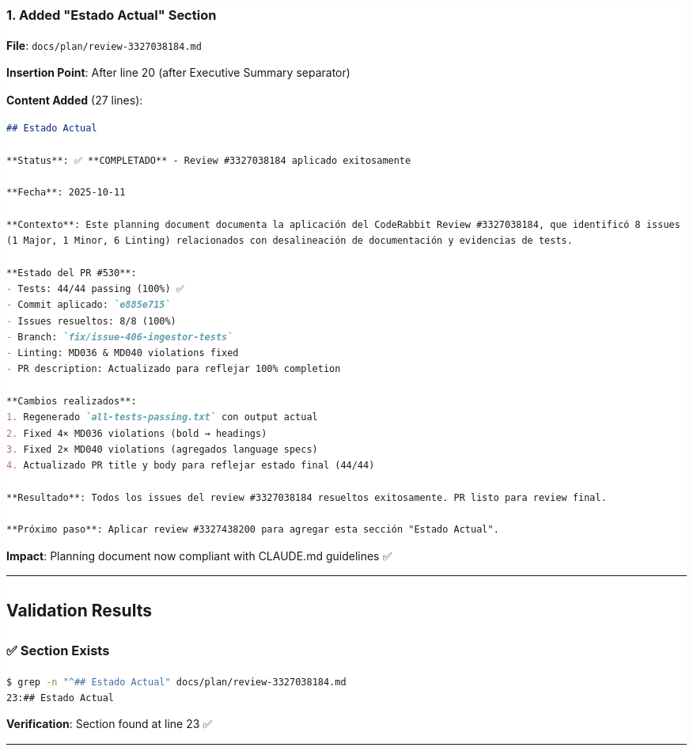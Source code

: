 ### 1. Added "Estado Actual" Section

**File**: `docs/plan/review-3327038184.md`

**Insertion Point**: After line 20 (after Executive Summary separator)

**Content Added** (27 lines):

```markdown
## Estado Actual

**Status**: ✅ **COMPLETADO** - Review #3327038184 aplicado exitosamente

**Fecha**: 2025-10-11

**Contexto**: Este planning document documenta la aplicación del CodeRabbit Review #3327038184, que identificó 8 issues (1 Major, 1 Minor, 6 Linting) relacionados con desalineación de documentación y evidencias de tests.

**Estado del PR #530**:
- Tests: 44/44 passing (100%) ✅
- Commit aplicado: `e885e715`
- Issues resueltos: 8/8 (100%)
- Branch: `fix/issue-406-ingestor-tests`
- Linting: MD036 & MD040 violations fixed
- PR description: Actualizado para reflejar 100% completion

**Cambios realizados**:
1. Regenerado `all-tests-passing.txt` con output actual
2. Fixed 4× MD036 violations (bold → headings)
3. Fixed 2× MD040 violations (agregados language specs)
4. Actualizado PR title y body para reflejar estado final (44/44)

**Resultado**: Todos los issues del review #3327038184 resueltos exitosamente. PR listo para review final.

**Próximo paso**: Aplicar review #3327438200 para agregar esta sección "Estado Actual".
```

**Impact**: Planning document now compliant with CLAUDE.md guidelines ✅

---

## Validation Results

### ✅ Section Exists

```bash
$ grep -n "^## Estado Actual" docs/plan/review-3327038184.md
23:## Estado Actual
```

**Verification**: Section found at line 23 ✅

---